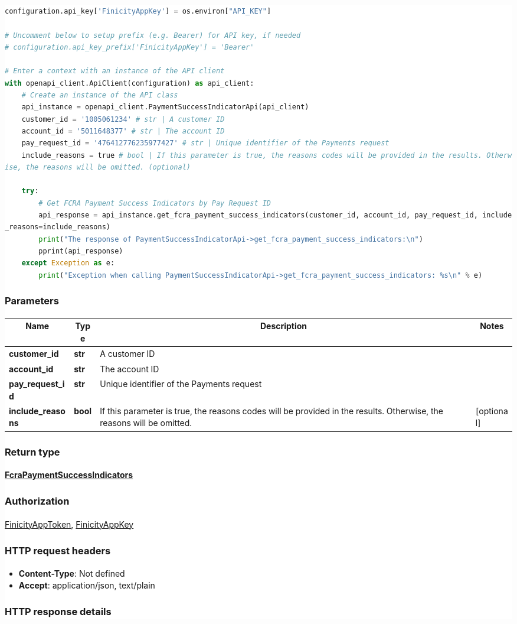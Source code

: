 ```python
configuration.api_key['FinicityAppKey'] = os.environ["API_KEY"]

# Uncomment below to setup prefix (e.g. Bearer) for API key, if needed
# configuration.api_key_prefix['FinicityAppKey'] = 'Bearer'

# Enter a context with an instance of the API client
with openapi_client.ApiClient(configuration) as api_client:
    # Create an instance of the API class
    api_instance = openapi_client.PaymentSuccessIndicatorApi(api_client)
    customer_id = '1005061234' # str | A customer ID
    account_id = '5011648377' # str | The account ID
    pay_request_id = '476412776235977427' # str | Unique identifier of the Payments request
    include_reasons = true # bool | If this parameter is true, the reasons codes will be provided in the results. Otherwise, the reasons will be omitted. (optional)

    try:
        # Get FCRA Payment Success Indicators by Pay Request ID
        api_response = api_instance.get_fcra_payment_success_indicators(customer_id, account_id, pay_request_id, include_reasons=include_reasons)
        print("The response of PaymentSuccessIndicatorApi->get_fcra_payment_success_indicators:\n")
        pprint(api_response)
    except Exception as e:
        print("Exception when calling PaymentSuccessIndicatorApi->get_fcra_payment_success_indicators: %s\n" % e)
```



### Parameters


Name | Type | Description  | Notes
------------- | ------------- | ------------- | -------------
 **customer_id** | **str**| A customer ID | 
 **account_id** | **str**| The account ID | 
 **pay_request_id** | **str**| Unique identifier of the Payments request | 
 **include_reasons** | **bool**| If this parameter is true, the reasons codes will be provided in the results. Otherwise, the reasons will be omitted. | [optional] 

### Return type

[**FcraPaymentSuccessIndicators**](FcraPaymentSuccessIndicators.md)

### Authorization

[FinicityAppToken](../README.md#FinicityAppToken), [FinicityAppKey](../README.md#FinicityAppKey)

### HTTP request headers

 - **Content-Type**: Not defined
 - **Accept**: application/json, text/plain

### HTTP response details
